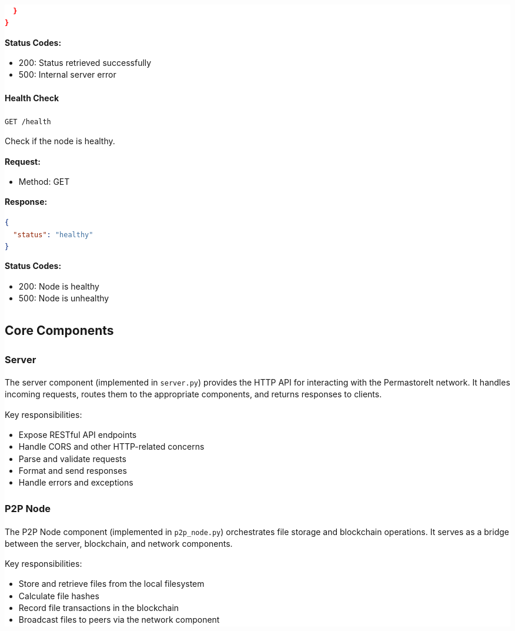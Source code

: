 ```json
  }
}
```

**Status Codes:**
- 200: Status retrieved successfully
- 500: Internal server error

#### Health Check

```
GET /health
```

Check if the node is healthy.

**Request:**
- Method: GET

**Response:**
```json
{
  "status": "healthy"
}
```

**Status Codes:**
- 200: Node is healthy
- 500: Node is unhealthy

## Core Components

### Server

The server component (implemented in `server.py`) provides the HTTP API for interacting with the PermastoreIt network. It handles incoming requests, routes them to the appropriate components, and returns responses to clients.

Key responsibilities:
- Expose RESTful API endpoints
- Handle CORS and other HTTP-related concerns
- Parse and validate requests
- Format and send responses
- Handle errors and exceptions

### P2P Node

The P2P Node component (implemented in `p2p_node.py`) orchestrates file storage and blockchain operations. It serves as a bridge between the server, blockchain, and network components.

Key responsibilities:
- Store and retrieve files from the local filesystem
- Calculate file hashes
- Record file transactions in the blockchain
- Broadcast files to peers via the network component
